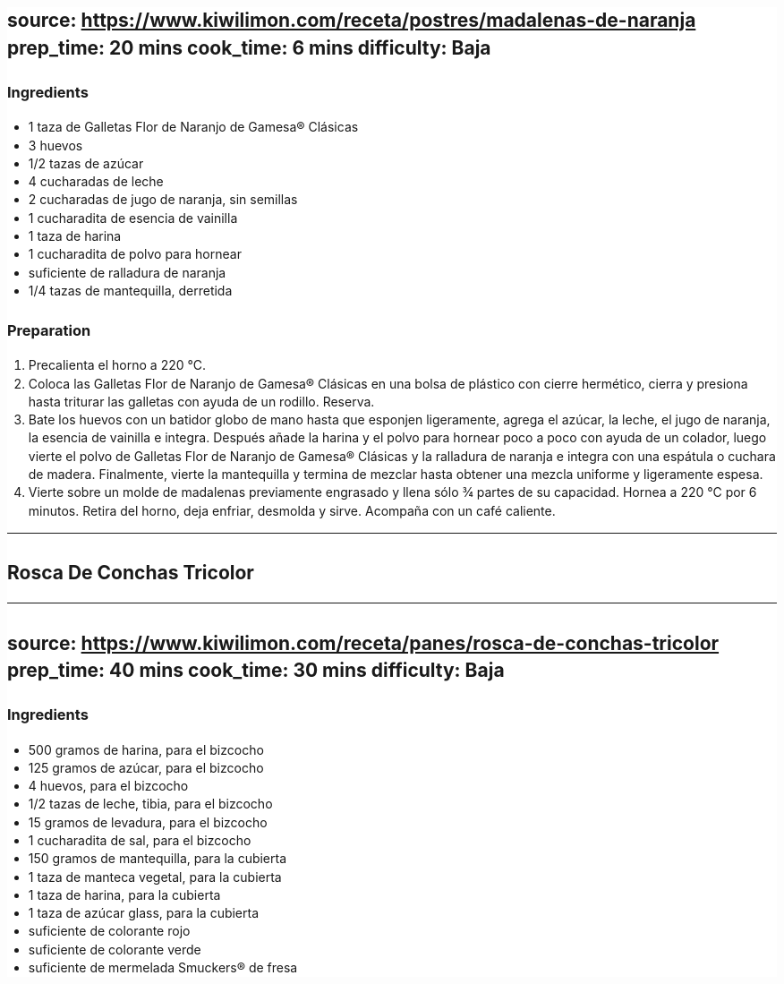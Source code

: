 source: https://www.kiwilimon.com/receta/postres/madalenas-de-naranja
prep_time: 20 mins
cook_time: 6 mins
difficulty: Baja
---

### Ingredients

- 1 taza de Galletas Flor de Naranjo de Gamesa® Clásicas
- 3 huevos
- 1/2 tazas de azúcar
- 4 cucharadas de leche
- 2 cucharadas de jugo de naranja, sin semillas
- 1 cucharadita de esencia de vainilla
- 1 taza de harina
- 1 cucharadita de polvo para hornear
- suficiente de ralladura de naranja
- 1/4 tazas de mantequilla, derretida

### Preparation

1. Precalienta el horno a 220 °C.
2. Coloca las Galletas Flor de Naranjo de Gamesa® Clásicas en una bolsa de plástico con cierre hermético, cierra y presiona hasta triturar las galletas con ayuda de un rodillo. Reserva.
3. Bate los huevos con un batidor globo de mano hasta que esponjen ligeramente, agrega el azúcar, la leche, el jugo de naranja, la esencia de vainilla e integra. Después añade la harina y el polvo para hornear poco a poco con ayuda de un colador, luego vierte el polvo de Galletas Flor de Naranjo de Gamesa® Clásicas y la ralladura de naranja e integra con una espátula o cuchara de madera. Finalmente, vierte la mantequilla y termina de mezclar hasta obtener una mezcla uniforme y ligeramente espesa.
4. Vierte sobre un molde de madalenas previamente engrasado y llena sólo ¾ partes de su capacidad. Hornea a 220 °C por 6 minutos. Retira del horno, deja enfriar, desmolda y sirve. Acompaña con un café caliente.

---

## Rosca De Conchas Tricolor

---
source: https://www.kiwilimon.com/receta/panes/rosca-de-conchas-tricolor
prep_time: 40 mins
cook_time: 30 mins
difficulty: Baja
---

### Ingredients

- 500 gramos de harina, para el bizcocho
- 125 gramos de azúcar, para el bizcocho
- 4 huevos, para el bizcocho
- 1/2 tazas de leche, tibia, para el bizcocho
- 15 gramos de levadura, para el bizcocho
- 1 cucharadita de sal, para el bizcocho
- 150 gramos de mantequilla, para la cubierta
- 1 taza de manteca vegetal, para la cubierta
- 1 taza de harina, para la cubierta
- 1 taza de azúcar glass, para la cubierta
- suficiente de colorante rojo
- suficiente de colorante verde
- suficiente de mermelada Smuckers® de fresa
